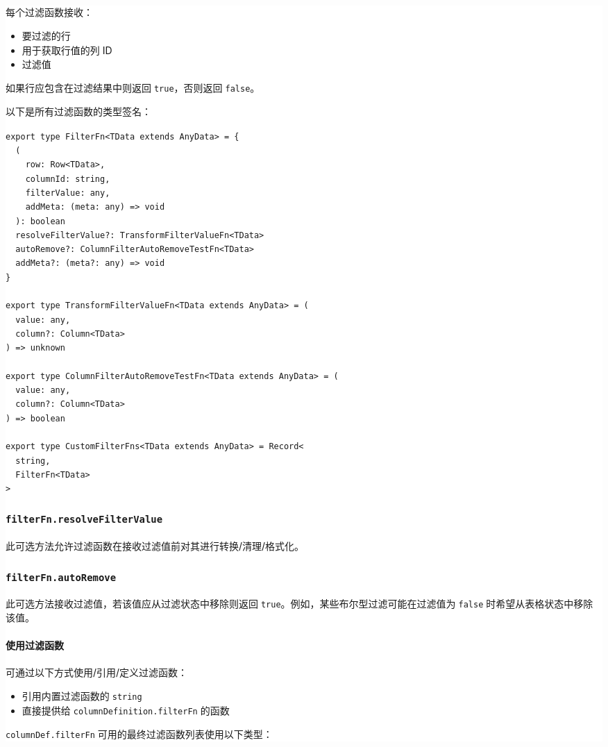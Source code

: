 每个过滤函数接收：

- 要过滤的行
- 用于获取行值的列 ID
- 过滤值

如果行应包含在过滤结果中则返回 `true`，否则返回 `false`。

以下是所有过滤函数的类型签名：

```tsx
export type FilterFn<TData extends AnyData> = {
  (
    row: Row<TData>,
    columnId: string,
    filterValue: any,
    addMeta: (meta: any) => void
  ): boolean
  resolveFilterValue?: TransformFilterValueFn<TData>
  autoRemove?: ColumnFilterAutoRemoveTestFn<TData>
  addMeta?: (meta?: any) => void
}

export type TransformFilterValueFn<TData extends AnyData> = (
  value: any,
  column?: Column<TData>
) => unknown

export type ColumnFilterAutoRemoveTestFn<TData extends AnyData> = (
  value: any,
  column?: Column<TData>
) => boolean

export type CustomFilterFns<TData extends AnyData> = Record<
  string,
  FilterFn<TData>
>
```

### `filterFn.resolveFilterValue`

此可选方法允许过滤函数在接收过滤值前对其进行转换/清理/格式化。

### `filterFn.autoRemove`

此可选方法接收过滤值，若该值应从过滤状态中移除则返回 `true`。例如，某些布尔型过滤可能在过滤值为 `false` 时希望从表格状态中移除该值。

#### 使用过滤函数

可通过以下方式使用/引用/定义过滤函数：

- 引用内置过滤函数的 `string`
- 直接提供给 `columnDefinition.filterFn` 的函数

`columnDef.filterFn` 可用的最终过滤函数列表使用以下类型：
